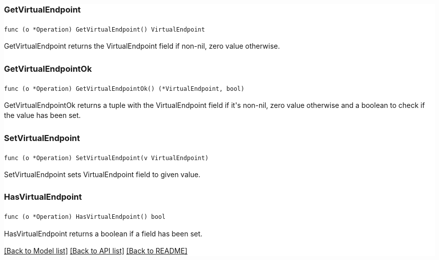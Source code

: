 ### GetVirtualEndpoint

`func (o *Operation) GetVirtualEndpoint() VirtualEndpoint`

GetVirtualEndpoint returns the VirtualEndpoint field if non-nil, zero value otherwise.

### GetVirtualEndpointOk

`func (o *Operation) GetVirtualEndpointOk() (*VirtualEndpoint, bool)`

GetVirtualEndpointOk returns a tuple with the VirtualEndpoint field if it's non-nil, zero value otherwise
and a boolean to check if the value has been set.

### SetVirtualEndpoint

`func (o *Operation) SetVirtualEndpoint(v VirtualEndpoint)`

SetVirtualEndpoint sets VirtualEndpoint field to given value.

### HasVirtualEndpoint

`func (o *Operation) HasVirtualEndpoint() bool`

HasVirtualEndpoint returns a boolean if a field has been set.


[[Back to Model list]](../README.md#documentation-for-models) [[Back to API list]](../README.md#documentation-for-api-endpoints) [[Back to README]](../README.md)


